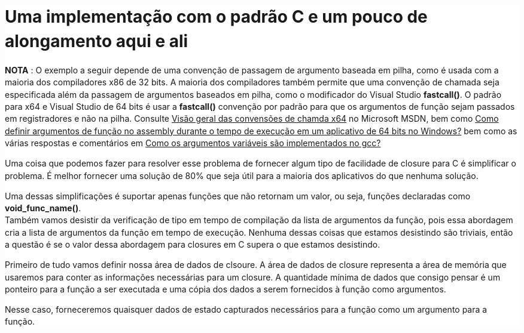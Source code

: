 
# Uma implementação com o padrão C e um pouco de alongamento aqui e ali

**NOTA** : 
O exemplo a seguir depende de uma convenção de passagem de argumento baseada em pilha, 
como é usada com a maioria dos compiladores x86 de 32 bits. 
A maioria dos compiladores também permite que uma convenção de chamada 
seja especificada além da passagem de argumentos baseados em pilha, 
como o  modificador do Visual Studio __fastcall()__. 
O padrão para x64 e Visual Studio de 64 bits é usar a  __fastcall()__ 
convenção por padrão para que os argumentos de função sejam passados em registradores e não na pilha. 
Consulte [Visão geral das convensões de chamda x64](https://msdn.microsoft.com/en-us/library/ms235286.aspx) 
no Microsoft MSDN, 
bem como [Como definir argumentos de função no assembly durante o tempo de execução em um aplicativo de 64 bits no Windows?](https://stackoverflow-com.translate.goog/questions/49283616/how-to-set-function-arguments-in-assembly-during-runtime-in-a-64bit-application?_x_tr_sl=en&_x_tr_tl=pt&_x_tr_hl=pt-BR&_x_tr_pto=sc) 
bem como as várias respostas e comentários em 
[Como os argumentos variáveis são implementados no gcc?](https://stackoverflow-com.translate.goog/questions/12371450/how-are-variable-arguments-implemented-in-gcc?_x_tr_sl=en&_x_tr_tl=pt&_x_tr_hl=pt-BR&_x_tr_pto=sc)

Uma coisa que podemos fazer para resolver esse problema 
de fornecer algum tipo de facilidade de closure para C 
é simplificar o problema. 
É melhor fornecer uma solução de 80% que seja útil para a maioria dos aplicativos do que nenhuma solução.

Uma dessas simplificações 
é suportar apenas funções que não retornam um valor, 
ou seja, 
funções declaradas como __void_func_name()__.  
Também vamos desistir da verificação de tipo em tempo de compilação 
da lista de argumentos da função, 
pois essa abordagem cria a lista de argumentos da função em tempo de execução. 
Nenhuma dessas coisas que estamos desistindo são triviais, 
então a questão é se o valor dessa abordagem para closures em C 
supera o que estamos desistindo.

Primeiro de tudo vamos definir nossa área de dados de clsoure. 
A área de dados de closure 
representa a área de memória que usaremos 
para conter as informações necessárias para um closure. 
A quantidade mínima de dados que consigo pensar 
é um ponteiro para a função a ser executada 
e uma cópia dos dados a serem fornecidos à função como argumentos.

Nesse caso, forneceremos 
quaisquer dados de estado capturados 
necessários para a função 
como um argumento para a função.
